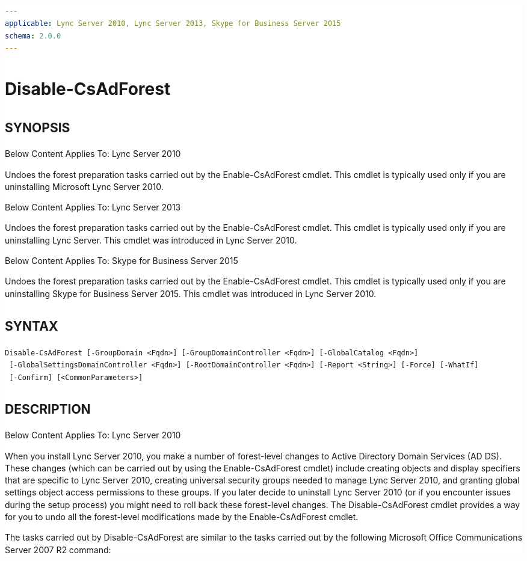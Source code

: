 ```yaml
---
applicable: Lync Server 2010, Lync Server 2013, Skype for Business Server 2015
schema: 2.0.0
---
```


# Disable-CsAdForest

## SYNOPSIS
Below Content Applies To: Lync Server 2010

Undoes the forest preparation tasks carried out by the Enable-CsAdForest cmdlet.
This cmdlet is typically used only if you are uninstalling Microsoft Lync Server 2010.

Below Content Applies To: Lync Server 2013

Undoes the forest preparation tasks carried out by the Enable-CsAdForest cmdlet.
This cmdlet is typically used only if you are uninstalling Lync Server.
This cmdlet was introduced in Lync Server 2010.

Below Content Applies To: Skype for Business Server 2015

Undoes the forest preparation tasks carried out by the Enable-CsAdForest cmdlet.
This cmdlet is typically used only if you are uninstalling Skype for Business Server 2015.
This cmdlet was introduced in Lync Server 2010.



## SYNTAX

```
Disable-CsAdForest [-GroupDomain <Fqdn>] [-GroupDomainController <Fqdn>] [-GlobalCatalog <Fqdn>]
 [-GlobalSettingsDomainController <Fqdn>] [-RootDomainController <Fqdn>] [-Report <String>] [-Force] [-WhatIf]
 [-Confirm] [<CommonParameters>]
```

## DESCRIPTION
Below Content Applies To: Lync Server 2010

When you install Lync Server 2010, you make a number of forest-level changes to Active Directory Domain Services (AD DS).
These changes (which can be carried out by using the Enable-CsAdForest cmdlet) include creating objects and display specifiers that are specific to Lync Server 2010, creating universal security groups needed to manage Lync Server 2010, and granting global settings object access permissions to these groups.
If you later decide to uninstall Lync Server 2010 (or if you encounter issues during the setup process) you might need to roll back these forest-level changes.
The Disable-CsAdForest cmdlet provides a way for you to undo all the forest-level modifications made by the Enable-CsAdForest cmdlet.

The tasks carried out by Disable-CsAdForest are similar to the tasks carried out by the following Microsoft Office Communications Server 2007 R2 command:
